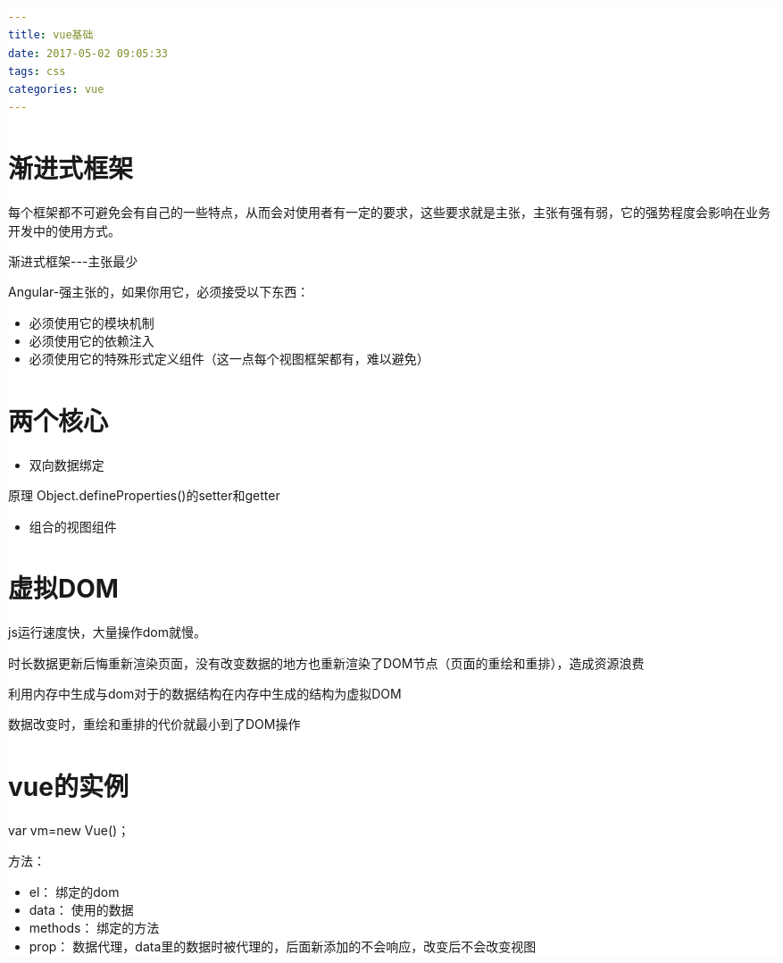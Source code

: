 ```yaml
---
title: vue基础
date: 2017-05-02 09:05:33
tags: css
categories: vue
---
```



#  渐进式框架

每个框架都不可避免会有自己的一些特点，从而会对使用者有一定的要求，这些要求就是主张，主张有强有弱，它的强势程度会影响在业务开发中的使用方式。





渐进式框架---主张最少

Angular-强主张的，如果你用它，必须接受以下东西：

- 必须使用它的模块机制
- 必须使用它的依赖注入
- 必须使用它的特殊形式定义组件（这一点每个视图框架都有，难以避免）


# 两个核心

- 双向数据绑定

原理  Object.defineProperties()的setter和getter


- 组合的视图组件


# 虚拟DOM

js运行速度快，大量操作dom就慢。

时长数据更新后悔重新渲染页面，没有改变数据的地方也重新渲染了DOM节点（页面的重绘和重排），造成资源浪费

利用内存中生成与dom对于的数据结构在内存中生成的结构为虚拟DOM

数据改变时，重绘和重排的代价就最小到了DOM操作


# vue的实例

var vm=new Vue()；

方法：


- el： 绑定的dom
- data： 使用的数据
- methods： 绑定的方法
- prop： 数据代理，data里的数据时被代理的，后面新添加的不会响应，改变后不会改变视图
